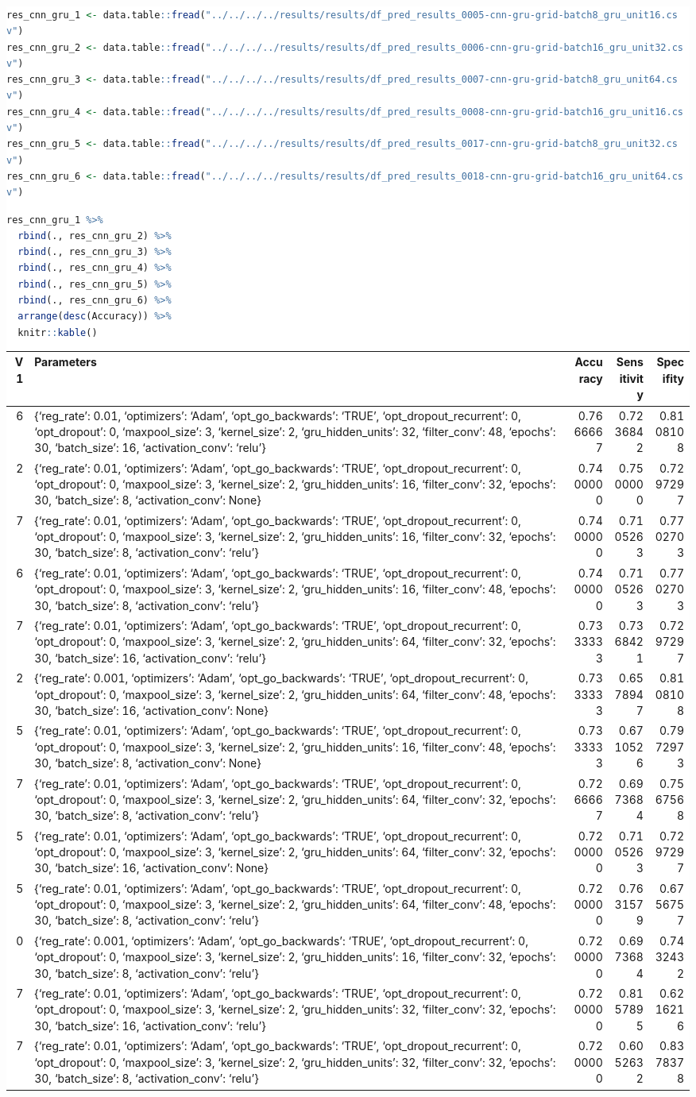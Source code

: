 ``` r
res_cnn_gru_1 <- data.table::fread("../../../../results/results/df_pred_results_0005-cnn-gru-grid-batch8_gru_unit16.csv")
res_cnn_gru_2 <- data.table::fread("../../../../results/results/df_pred_results_0006-cnn-gru-grid-batch16_gru_unit32.csv")
res_cnn_gru_3 <- data.table::fread("../../../../results/results/df_pred_results_0007-cnn-gru-grid-batch8_gru_unit64.csv")
res_cnn_gru_4 <- data.table::fread("../../../../results/results/df_pred_results_0008-cnn-gru-grid-batch16_gru_unit16.csv")
res_cnn_gru_5 <- data.table::fread("../../../../results/results/df_pred_results_0017-cnn-gru-grid-batch8_gru_unit32.csv")
res_cnn_gru_6 <- data.table::fread("../../../../results/results/df_pred_results_0018-cnn-gru-grid-batch16_gru_unit64.csv")
```

``` r
res_cnn_gru_1 %>% 
  rbind(., res_cnn_gru_2) %>% 
  rbind(., res_cnn_gru_3) %>% 
  rbind(., res_cnn_gru_4) %>% 
  rbind(., res_cnn_gru_5) %>% 
  rbind(., res_cnn_gru_6) %>% 
  arrange(desc(Accuracy)) %>%   
  knitr::kable()
```

|   V1| Parameters                                                                                                                                                                                                                                                                  |   Accuracy|  Sensitivity|  Specifity|
|----:|:----------------------------------------------------------------------------------------------------------------------------------------------------------------------------------------------------------------------------------------------------------------------------|----------:|------------:|----------:|
|    6| {‘reg\_rate’: 0.01, ‘optimizers’: ‘Adam’, ‘opt\_go\_backwards’: ‘TRUE’, ‘opt\_dropout\_recurrent’: 0, ‘opt\_dropout’: 0, ‘maxpool\_size’: 3, ‘kernel\_size’: 2, ‘gru\_hidden\_units’: 32, ‘filter\_conv’: 48, ‘epochs’: 30, ‘batch\_size’: 16, ‘activation\_conv’: ‘relu’}  |  0.7666667|    0.7236842|  0.8108108|
|    2| {‘reg\_rate’: 0.01, ‘optimizers’: ‘Adam’, ‘opt\_go\_backwards’: ‘TRUE’, ‘opt\_dropout\_recurrent’: 0, ‘opt\_dropout’: 0, ‘maxpool\_size’: 3, ‘kernel\_size’: 2, ‘gru\_hidden\_units’: 16, ‘filter\_conv’: 32, ‘epochs’: 30, ‘batch\_size’: 8, ‘activation\_conv’: None}     |  0.7400000|    0.7500000|  0.7297297|
|    7| {‘reg\_rate’: 0.01, ‘optimizers’: ‘Adam’, ‘opt\_go\_backwards’: ‘TRUE’, ‘opt\_dropout\_recurrent’: 0, ‘opt\_dropout’: 0, ‘maxpool\_size’: 3, ‘kernel\_size’: 2, ‘gru\_hidden\_units’: 16, ‘filter\_conv’: 32, ‘epochs’: 30, ‘batch\_size’: 8, ‘activation\_conv’: ‘relu’}   |  0.7400000|    0.7105263|  0.7702703|
|    6| {‘reg\_rate’: 0.01, ‘optimizers’: ‘Adam’, ‘opt\_go\_backwards’: ‘TRUE’, ‘opt\_dropout\_recurrent’: 0, ‘opt\_dropout’: 0, ‘maxpool\_size’: 3, ‘kernel\_size’: 2, ‘gru\_hidden\_units’: 16, ‘filter\_conv’: 48, ‘epochs’: 30, ‘batch\_size’: 8, ‘activation\_conv’: ‘relu’}   |  0.7400000|    0.7105263|  0.7702703|
|    7| {‘reg\_rate’: 0.01, ‘optimizers’: ‘Adam’, ‘opt\_go\_backwards’: ‘TRUE’, ‘opt\_dropout\_recurrent’: 0, ‘opt\_dropout’: 0, ‘maxpool\_size’: 3, ‘kernel\_size’: 2, ‘gru\_hidden\_units’: 64, ‘filter\_conv’: 32, ‘epochs’: 30, ‘batch\_size’: 16, ‘activation\_conv’: ‘relu’}  |  0.7333333|    0.7368421|  0.7297297|
|    2| {‘reg\_rate’: 0.001, ‘optimizers’: ‘Adam’, ‘opt\_go\_backwards’: ‘TRUE’, ‘opt\_dropout\_recurrent’: 0, ‘opt\_dropout’: 0, ‘maxpool\_size’: 3, ‘kernel\_size’: 2, ‘gru\_hidden\_units’: 64, ‘filter\_conv’: 48, ‘epochs’: 30, ‘batch\_size’: 16, ‘activation\_conv’: None}   |  0.7333333|    0.6578947|  0.8108108|
|    5| {‘reg\_rate’: 0.01, ‘optimizers’: ‘Adam’, ‘opt\_go\_backwards’: ‘TRUE’, ‘opt\_dropout\_recurrent’: 0, ‘opt\_dropout’: 0, ‘maxpool\_size’: 3, ‘kernel\_size’: 2, ‘gru\_hidden\_units’: 16, ‘filter\_conv’: 48, ‘epochs’: 30, ‘batch\_size’: 8, ‘activation\_conv’: None}     |  0.7333333|    0.6710526|  0.7972973|
|    7| {‘reg\_rate’: 0.01, ‘optimizers’: ‘Adam’, ‘opt\_go\_backwards’: ‘TRUE’, ‘opt\_dropout\_recurrent’: 0, ‘opt\_dropout’: 0, ‘maxpool\_size’: 3, ‘kernel\_size’: 2, ‘gru\_hidden\_units’: 64, ‘filter\_conv’: 32, ‘epochs’: 30, ‘batch\_size’: 8, ‘activation\_conv’: ‘relu’}   |  0.7266667|    0.6973684|  0.7567568|
|    5| {‘reg\_rate’: 0.01, ‘optimizers’: ‘Adam’, ‘opt\_go\_backwards’: ‘TRUE’, ‘opt\_dropout\_recurrent’: 0, ‘opt\_dropout’: 0, ‘maxpool\_size’: 3, ‘kernel\_size’: 2, ‘gru\_hidden\_units’: 64, ‘filter\_conv’: 32, ‘epochs’: 30, ‘batch\_size’: 16, ‘activation\_conv’: None}    |  0.7200000|    0.7105263|  0.7297297|
|    5| {‘reg\_rate’: 0.01, ‘optimizers’: ‘Adam’, ‘opt\_go\_backwards’: ‘TRUE’, ‘opt\_dropout\_recurrent’: 0, ‘opt\_dropout’: 0, ‘maxpool\_size’: 3, ‘kernel\_size’: 2, ‘gru\_hidden\_units’: 64, ‘filter\_conv’: 48, ‘epochs’: 30, ‘batch\_size’: 8, ‘activation\_conv’: ‘relu’}   |  0.7200000|    0.7631579|  0.6756757|
|    0| {‘reg\_rate’: 0.001, ‘optimizers’: ‘Adam’, ‘opt\_go\_backwards’: ‘TRUE’, ‘opt\_dropout\_recurrent’: 0, ‘opt\_dropout’: 0, ‘maxpool\_size’: 3, ‘kernel\_size’: 2, ‘gru\_hidden\_units’: 16, ‘filter\_conv’: 32, ‘epochs’: 30, ‘batch\_size’: 8, ‘activation\_conv’: ‘relu’}  |  0.7200000|    0.6973684|  0.7432432|
|    7| {‘reg\_rate’: 0.01, ‘optimizers’: ‘Adam’, ‘opt\_go\_backwards’: ‘TRUE’, ‘opt\_dropout\_recurrent’: 0, ‘opt\_dropout’: 0, ‘maxpool\_size’: 3, ‘kernel\_size’: 2, ‘gru\_hidden\_units’: 32, ‘filter\_conv’: 32, ‘epochs’: 30, ‘batch\_size’: 16, ‘activation\_conv’: ‘relu’}  |  0.7200000|    0.8157895|  0.6216216|
|    7| {‘reg\_rate’: 0.01, ‘optimizers’: ‘Adam’, ‘opt\_go\_backwards’: ‘TRUE’, ‘opt\_dropout\_recurrent’: 0, ‘opt\_dropout’: 0, ‘maxpool\_size’: 3, ‘kernel\_size’: 2, ‘gru\_hidden\_units’: 32, ‘filter\_conv’: 32, ‘epochs’: 30, ‘batch\_size’: 8, ‘activation\_conv’: ‘relu’}   |  0.7200000|    0.6052632|  0.8378378|